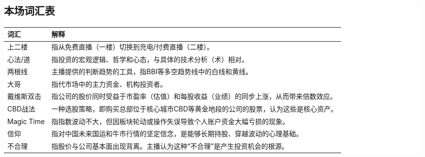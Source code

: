 
## 本场词汇表

| 词汇 | 解释 |
| :--- | :--- |
| 上二楼 | 指从免费直播（一楼）切换到充电/付费直播（二楼）。 |
| 心法/道 | 指投资的宏观逻辑、哲学和心态，与具体的技术分析（术）相对。 |
| 两根线 | 主播提供的判断趋势的工具，指BBI等多空趋势线中的白线和黄线。 |
| 大哥 | 指代市场中的主力资金、机构投资者。 |
| 戴维斯双击 | 指公司的股价同时受益于市盈率（估值）和每股收益（业绩）的同步上涨，从而带来倍数效应。 |
| CBD战法 | 一种选股策略，即购买总部位于核心城市CBD等黄金地段的公司的股票，认为这些是核心资产。 |
| Magic Time | 指指数波动不大，但因板块轮动或操作失误导致个人账户资金大幅亏损的现象。 |
| 信仰 | 指对中国未来国运和牛市行情的坚定信念，是能够长期持股、穿越波动的心理基础。 |
| 不合理 | 指股价与公司基本面出现背离。主播认为这种“不合理”是产生投资机会的根源。 |